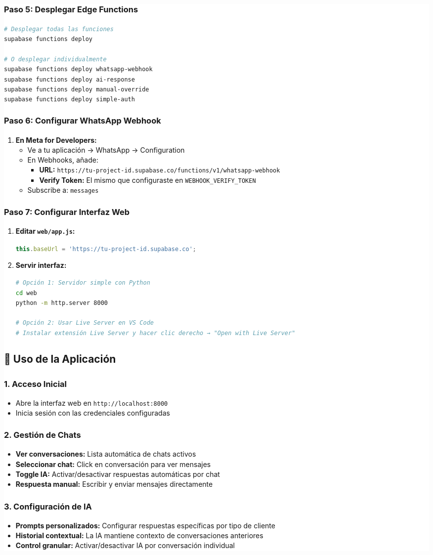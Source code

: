 ### Paso 5: Desplegar Edge Functions

```bash
# Desplegar todas las funciones
supabase functions deploy

# O desplegar individualmente
supabase functions deploy whatsapp-webhook
supabase functions deploy ai-response
supabase functions deploy manual-override
supabase functions deploy simple-auth
```

### Paso 6: Configurar WhatsApp Webhook

1. **En Meta for Developers:**
   - Ve a tu aplicación → WhatsApp → Configuration
   - En Webhooks, añade:
     - **URL:** `https://tu-project-id.supabase.co/functions/v1/whatsapp-webhook`
     - **Verify Token:** El mismo que configuraste en `WEBHOOK_VERIFY_TOKEN`
   - Subscribe a: `messages`

### Paso 7: Configurar Interfaz Web

1. **Editar `web/app.js`:**
   ```javascript
   this.baseUrl = 'https://tu-project-id.supabase.co';
   ```

2. **Servir interfaz:**
   ```bash
   # Opción 1: Servidor simple con Python
   cd web
   python -m http.server 8000

   # Opción 2: Usar Live Server en VS Code
   # Instalar extensión Live Server y hacer clic derecho → "Open with Live Server"
   ```

## 🎯 Uso de la Aplicación

### 1. Acceso Inicial
- Abre la interfaz web en `http://localhost:8000`
- Inicia sesión con las credenciales configuradas

### 2. Gestión de Chats
- **Ver conversaciones:** Lista automática de chats activos
- **Seleccionar chat:** Click en conversación para ver mensajes
- **Toggle IA:** Activar/desactivar respuestas automáticas por chat
- **Respuesta manual:** Escribir y enviar mensajes directamente

### 3. Configuración de IA
- **Prompts personalizados:** Configurar respuestas específicas por tipo de cliente
- **Historial contextual:** La IA mantiene contexto de conversaciones anteriores
- **Control granular:** Activar/desactivar IA por conversación individual
